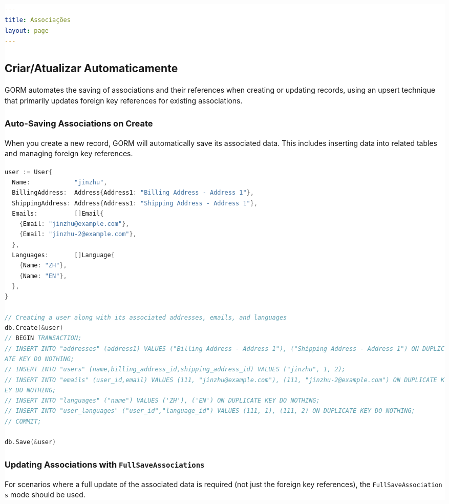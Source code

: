 ```yaml
---
title: Associações
layout: page
---
```


## Criar/Atualizar Automaticamente

GORM automates the saving of associations and their references when creating or updating records, using an upsert technique that primarily updates foreign key references for existing associations.

### Auto-Saving Associations on Create

When you create a new record, GORM will automatically save its associated data. This includes inserting data into related tables and managing foreign key references.

```go
user := User{
  Name:            "jinzhu",
  BillingAddress:  Address{Address1: "Billing Address - Address 1"},
  ShippingAddress: Address{Address1: "Shipping Address - Address 1"},
  Emails:          []Email{
    {Email: "jinzhu@example.com"},
    {Email: "jinzhu-2@example.com"},
  },
  Languages:       []Language{
    {Name: "ZH"},
    {Name: "EN"},
  },
}

// Creating a user along with its associated addresses, emails, and languages
db.Create(&user)
// BEGIN TRANSACTION;
// INSERT INTO "addresses" (address1) VALUES ("Billing Address - Address 1"), ("Shipping Address - Address 1") ON DUPLICATE KEY DO NOTHING;
// INSERT INTO "users" (name,billing_address_id,shipping_address_id) VALUES ("jinzhu", 1, 2);
// INSERT INTO "emails" (user_id,email) VALUES (111, "jinzhu@example.com"), (111, "jinzhu-2@example.com") ON DUPLICATE KEY DO NOTHING;
// INSERT INTO "languages" ("name") VALUES ('ZH'), ('EN') ON DUPLICATE KEY DO NOTHING;
// INSERT INTO "user_languages" ("user_id","language_id") VALUES (111, 1), (111, 2) ON DUPLICATE KEY DO NOTHING;
// COMMIT;

db.Save(&user)
```

### Updating Associations with `FullSaveAssociations`

For scenarios where a full update of the associated data is required (not just the foreign key references), the `FullSaveAssociations` mode should be used.
